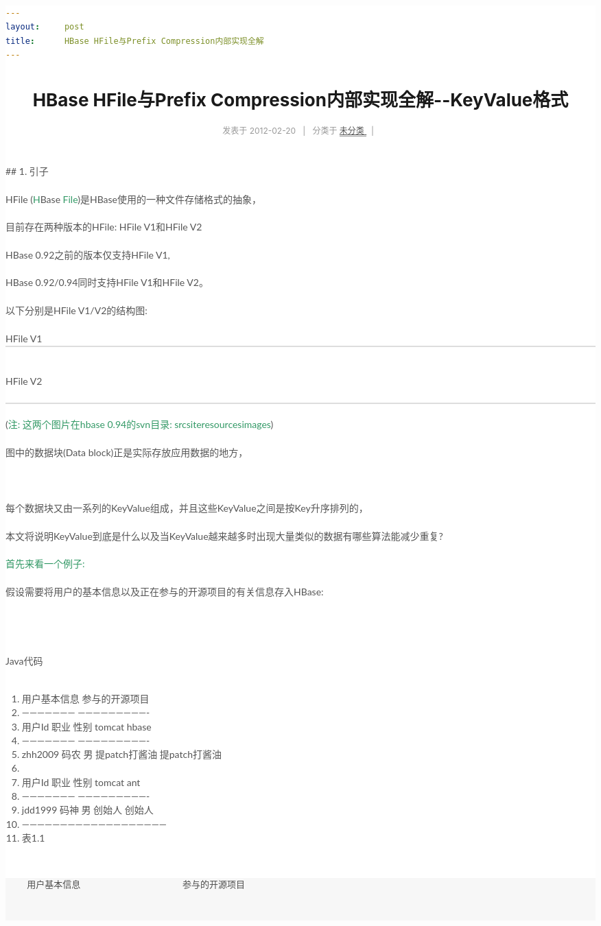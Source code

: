 ```yaml
---
layout:     post
title:      HBase HFile与Prefix Compression内部实现全解
---
```

<div id="article_content" class="article_content clearfix csdn-tracking-statistics" data-pid="blog" data-mod="popu_307" data-dsm="post">
								            <link rel="stylesheet" href="https://csdnimg.cn/release/phoenix/template/css/ck_htmledit_views-f76675cdea.css">
						<div class="htmledit_views" id="content_views">
                
<h1 class="post-title" style="font-size:26px;line-height:1.5;text-align:center;">
HBase HFile与Prefix Compression内部实现全解--KeyValue格式</h1>
<div class="post-meta" style="color:rgb(153,153,153);font-size:12px;text-align:center;">
<span class="post-time"><span class="post-meta-item-text">发表于</span> 2012-02-20 </span><span class="post-category">  |   <span class="post-meta-item-text">分类于</span> <span><a href="http://jm.taobao.org/categories/%E6%9C%AA%E5%88%86%E7%B1%BB/" rel="nofollow" style="background-color:transparent;color:rgb(85,85,85);border-bottom:1px solid rgb(153,153,153);"><span>未分类</span> </a></span></span><span class="post-comments-count"> 
 |  <a href="http://jm.taobao.org/2012/02/20/internal-of-hbase-hfile-and-prefix-compression/#comments" rel="nofollow" style="background-color:transparent;color:rgb(85,85,85);border-bottom:1px solid rgb(153,153,153);"><span class="post-comments-count ds-thread-count"></span></a></span></div>
<div class="post-body" style="font-family:Lato, 'PingFang SC', 'Microsoft YaHei', sans-serif;text-align:justify;color:rgb(85,85,85);font-size:14px;">
<div class="blog_content"><br><br>
## 1. 引子<br><br>
HFile (<span style="color:rgb(51,153,102);">H</span>Base <span style="color:rgb(51,153,102);">File</span>)是HBase使用的一种文件存储格式的抽象，<br><br>
目前存在两种版本的HFile: HFile V1和HFile V2<br><br>
HBase 0.92之前的版本仅支持HFile V1,<br><br>
HBase 0.92/0.94同时支持HFile V1和HFile V2。<br><br>
以下分别是HFile V1/V2的结构图:<br><br>
HFile V1<a href="http://rdc.taobao.com/team/jm/files/2012/02/1.png" rel="nofollow" class="fancybox" style="background-color:transparent;color:rgb(85,85,85);border-bottom:1px solid rgb(153,153,153);"><img src="http://rdc.taobao.com/team/jm/files/2012/02/1.png" alt="" style="border:1px solid rgb(221,221,221);display:block !important;"></a><br><br>
HFile V2<br><br><a href="http://rdc.taobao.com/team/jm/files/2012/02/2.png" rel="nofollow" class="fancybox" style="background-color:transparent;color:rgb(85,85,85);border-bottom:1px solid rgb(153,153,153);"><img src="http://rdc.taobao.com/team/jm/files/2012/02/2.png" alt="" style="border:1px solid rgb(221,221,221);display:block !important;"></a><br>
(<span style="color:rgb(51,153,102);">注: 这两个图片在hbase 0.94的svn目录: srcsiteresourcesimages</span>)<br><br>
图中的数据块(Data block)正是实际存放应用数据的地方，<br><br><a id="more" style="background-color:transparent;border-bottom:1px solid rgb(153,153,153);"></a><br><br>
每个数据块又由一系列的KeyValue组成，并且这些KeyValue之间是按Key升序排列的，<br><br>
本文将说明KeyValue到底是什么以及当KeyValue越来越多时出现大量类似的数据有哪些算法能减少重复?<br><br><span style="color:rgb(51,153,102);">首先来看一个例子:</span><br><br>
假设需要将用户的基本信息以及正在参与的开源项目的有关信息存入HBase:<br><br>
 <br><div class="dp-highlighter"><br><div class="bar"><br><div class="tools">Java代码</div>
<br></div>
<ol><li>用户基本信息 参与的开源项目</li><li>——————— —————————-</li><li>用户Id 职业 性别 tomcat hbase</li><li>——————— —————————-</li><li>zhh2009 码农 男 提patch打酱油 提patch打酱油</li><li><li>用户Id 职业 性别 tomcat ant</li><li>——————— —————————-</li><li>jdd1999 码神 男 创始人 创始人</li><li>———————————————————</li><li>表<span class="number">1.1</span> <br></li></ol></div>
<br><pre style="overflow:auto;font-family:consolas, Menlo, 'PingFang SC', 'Microsoft YaHei', monospace;font-size:13px;color:rgb(77,77,76);background:rgb(247,247,247);line-height:1.6;">    用户基本信息                   参与的开源项目
